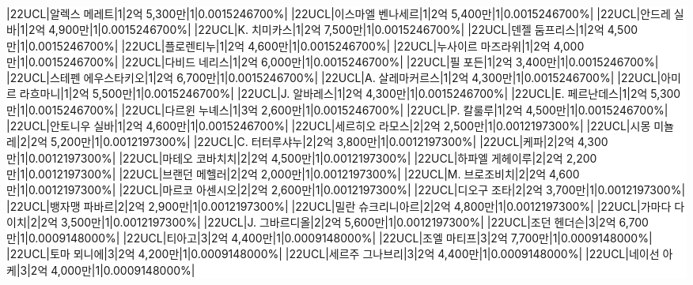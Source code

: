 |22UCL|알렉스 메레트|1|2억 5,300만|1|0.0015246700%|
|22UCL|이스마엘 벤나세르|1|2억 5,400만|1|0.0015246700%|
|22UCL|안드레 실바|1|2억 4,900만|1|0.0015246700%|
|22UCL|K. 치미카스|1|2억 7,500만|1|0.0015246700%|
|22UCL|덴젤 둠프리스|1|2억 4,500만|1|0.0015246700%|
|22UCL|플로렌티누|1|2억 4,600만|1|0.0015246700%|
|22UCL|누사이르 마즈라위|1|2억 4,000만|1|0.0015246700%|
|22UCL|다비드 네리스|1|2억 6,000만|1|0.0015246700%|
|22UCL|필 포든|1|2억 3,400만|1|0.0015246700%|
|22UCL|스테펜 에우스타키오|1|2억 6,700만|1|0.0015246700%|
|22UCL|A. 살레마커르스|1|2억 4,300만|1|0.0015246700%|
|22UCL|아미르 라흐마니|1|2억 5,500만|1|0.0015246700%|
|22UCL|J. 알바레스|1|2억 4,300만|1|0.0015246700%|
|22UCL|E. 페르난데스|1|2억 5,300만|1|0.0015246700%|
|22UCL|다르윈 누녜스|1|3억 2,600만|1|0.0015246700%|
|22UCL|P. 칼룰루|1|2억 4,500만|1|0.0015246700%|
|22UCL|안토니우 실바|1|2억 4,600만|1|0.0015246700%|
|22UCL|세르히오 라모스|2|2억 2,500만|1|0.0012197300%|
|22UCL|시몽 미뇰레|2|2억 5,200만|1|0.0012197300%|
|22UCL|C. 터터루샤누|2|2억 3,800만|1|0.0012197300%|
|22UCL|케파|2|2억 4,300만|1|0.0012197300%|
|22UCL|마테오 코바치치|2|2억 4,500만|1|0.0012197300%|
|22UCL|하파엘 게헤이루|2|2억 2,200만|1|0.0012197300%|
|22UCL|브랜던 메헬러|2|2억 2,000만|1|0.0012197300%|
|22UCL|M. 브로조비치|2|2억 4,600만|1|0.0012197300%|
|22UCL|마르코 아센시오|2|2억 2,600만|1|0.0012197300%|
|22UCL|디오구 조타|2|2억 3,700만|1|0.0012197300%|
|22UCL|뱅자맹 파바르|2|2억 2,900만|1|0.0012197300%|
|22UCL|밀란 슈크리니아르|2|2억 4,800만|1|0.0012197300%|
|22UCL|가마다 다이치|2|2억 3,500만|1|0.0012197300%|
|22UCL|J. 그바르디올|2|2억 5,600만|1|0.0012197300%|
|22UCL|조던 헨더슨|3|2억 6,700만|1|0.0009148000%|
|22UCL|티아고|3|2억 4,400만|1|0.0009148000%|
|22UCL|조엘 마티프|3|2억 7,700만|1|0.0009148000%|
|22UCL|토마 뫼니에|3|2억 4,200만|1|0.0009148000%|
|22UCL|세르주 그나브리|3|2억 4,400만|1|0.0009148000%|
|22UCL|네이선 아케|3|2억 4,000만|1|0.0009148000%|